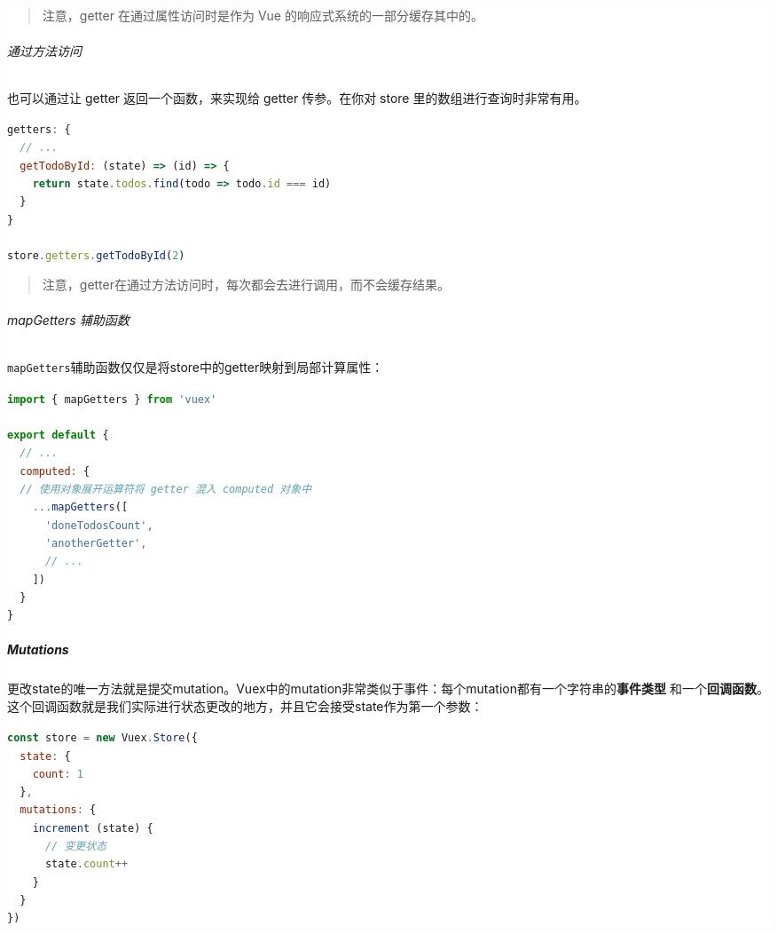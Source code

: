 > 注意，getter 在通过属性访问时是作为 Vue 的响应式系统的一部分缓存其中的。

###### 通过方法访问

也可以通过让 getter 返回一个函数，来实现给 getter 传参。在你对 store 里的数组进行查询时非常有用。

```javascript
getters: {
  // ...
  getTodoById: (state) => (id) => {
    return state.todos.find(todo => todo.id === id)
  }
}

store.getters.getTodoById(2)
```

> 注意，getter在通过方法访问时，每次都会去进行调用，而不会缓存结果。



###### mapGetters 辅助函数

`mapGetters`辅助函数仅仅是将store中的getter映射到局部计算属性：

```javascript
import { mapGetters } from 'vuex'

export default {
  // ...
  computed: {
  // 使用对象展开运算符将 getter 混入 computed 对象中
    ...mapGetters([
      'doneTodosCount',
      'anotherGetter',
      // ...
    ])
  }
}
```

##### Mutations

更改state的唯一方法就是提交mutation。Vuex中的mutation非常类似于事件：每个mutation都有一个字符串的**事件类型** 和一个**回调函数**。这个回调函数就是我们实际进行状态更改的地方，并且它会接受state作为第一个参数：

```javascript
const store = new Vuex.Store({
  state: {
    count: 1
  },
  mutations: {
    increment (state) {
      // 变更状态
      state.count++
    }
  }
})
```









